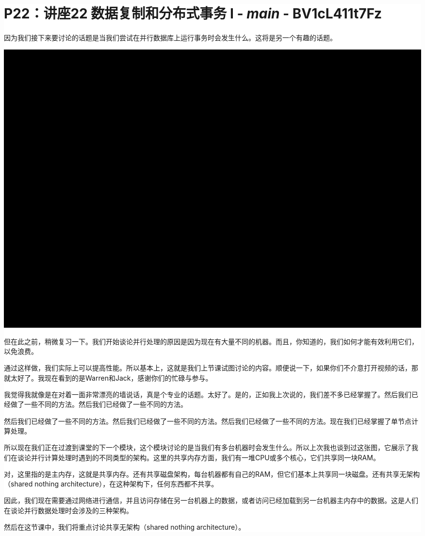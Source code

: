 # P22：讲座22 数据复制和分布式事务 I - ___main___ - BV1cL411t7Fz

因为我们接下来要讨论的话题是当我们尝试在并行数据库上运行事务时会发生什么。这将是另一个有趣的话题。

![](img/36def6d6b9866c9c33a169a2bce65f2c_1.png)

但在此之前，稍微复习一下。我们开始谈论并行处理的原因是因为现在有大量不同的机器。而且，你知道的，我们如何才能有效利用它们，以免浪费。

通过这样做，我们实际上可以提高性能。所以基本上，这就是我们上节课试图讨论的内容。顺便说一下，如果你们不介意打开视频的话，那就太好了。我现在看到的是Warren和Jack，感谢你们的忙碌与参与。

我觉得我就像是在对着一面非常漂亮的墙说话，真是个专业的话题。太好了。是的，正如我上次说的，我们差不多已经掌握了。然后我们已经做了一些不同的方法。然后我们已经做了一些不同的方法。

然后我们已经做了一些不同的方法。然后我们已经做了一些不同的方法。然后我们已经做了一些不同的方法。现在我们已经掌握了单节点计算处理。

所以现在我们正在过渡到课堂的下一个模块，这个模块讨论的是当我们有多台机器时会发生什么。所以上次我也谈到过这张图，它展示了我们在谈论并行计算处理时遇到的不同类型的架构。这里的共享内存方面，我们有一堆CPU或多个核心，它们共享同一块RAM。

对，这里指的是主内存，这就是共享内存。还有共享磁盘架构，每台机器都有自己的RAM，但它们基本上共享同一块磁盘。还有共享无架构（shared nothing architecture），在这种架构下，任何东西都不共享。

因此，我们现在需要通过网络进行通信，并且访问存储在另一台机器上的数据，或者访问已经加载到另一台机器主内存中的数据。这是人们在谈论并行数据处理时会涉及的三种架构。

然后在这节课中，我们将重点讨论共享无架构（shared nothing architecture）。
